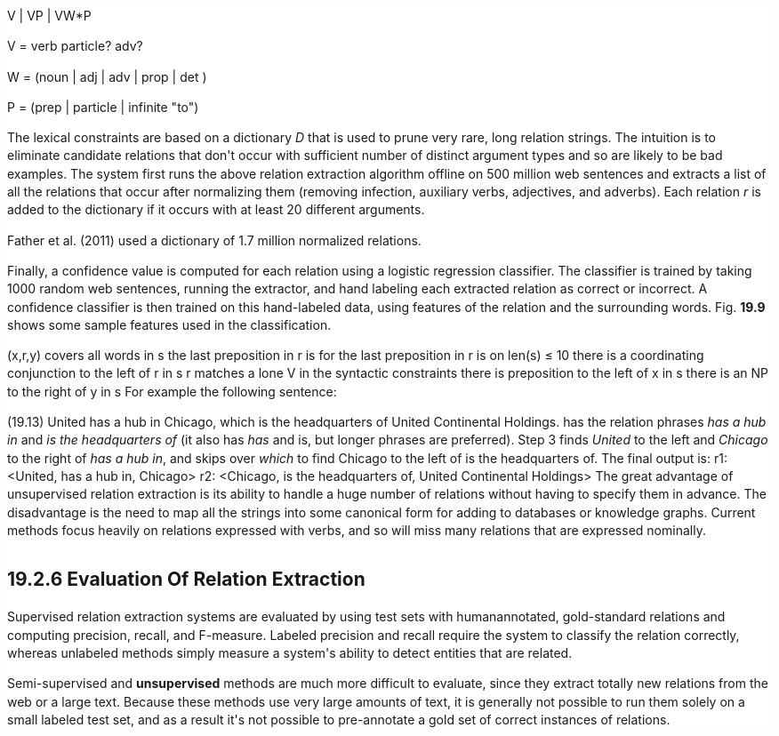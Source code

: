 V | VP | VW*P

V = verb particle? adv?

W = (noun | adj | adv | prop | det )

P = (prep | particle | infinite "to")

The lexical constraints are based on a dictionary $D$ that is used to prune very rare, long relation strings. The intuition is to eliminate candidate relations that don't occur with sufficient number of distinct argument types and so are likely to be bad examples. The system first runs the above relation extraction algorithm offline on 500 million web sentences and extracts a list of all the relations that occur after normalizing them (removing infection, auxiliary verbs, adjectives, and adverbs). Each relation $r$ is added to the dictionary if it occurs with at least 20 different arguments.

Father et al. (2011) used a dictionary of 1.7 million normalized relations.

Finally, a confidence value is computed for each relation using a logistic regression classifier. The classifier is trained by taking 1000 random web sentences, running the extractor, and hand labeling each extracted relation as correct or incorrect. A confidence classifier is then trained on this hand-labeled data, using features of the relation and the surrounding words. Fig. **19.9** shows some sample features used in the classification.

(x,r,y) covers all words in s the last preposition in r is for the last preposition in r is on len(s) ≤ 10
there is a coordinating conjunction to the left of r in s r matches a lone V in the syntactic constraints there is preposition to the left of x in s there is an NP to the right of y in s For example the following sentence:

(19.13) United has a hub in Chicago, which is the headquarters of United
Continental Holdings.
has the relation phrases *has a hub in* and *is the headquarters of* (it also has *has* and is, but longer phrases are preferred). Step 3 finds *United* to the left and *Chicago* to the right of *has a hub in*, and skips over *which* to find Chicago to the left of is the headquarters of. The final output is:
r1:
<United, has a hub in, Chicago>
r2:
<Chicago, is the headquarters of, United Continental Holdings>
The great advantage of unsupervised relation extraction is its ability to handle a huge number of relations without having to specify them in advance. The disadvantage is the need to map all the strings into some canonical form for adding to databases or knowledge graphs. Current methods focus heavily on relations expressed with verbs, and so will miss many relations that are expressed nominally.

## 19.2.6 Evaluation Of Relation Extraction

Supervised relation extraction systems are evaluated by using test sets with humanannotated, gold-standard relations and computing precision, recall, and F-measure. Labeled precision and recall require the system to classify the relation correctly, whereas unlabeled methods simply measure a system's ability to detect entities that are related.

Semi-supervised and **unsupervised** methods are much more difficult to evaluate, since they extract totally new relations from the web or a large text. Because these methods use very large amounts of text, it is generally not possible to run them solely on a small labeled test set, and as a result it's not possible to pre-annotate a gold set of correct instances of relations.
